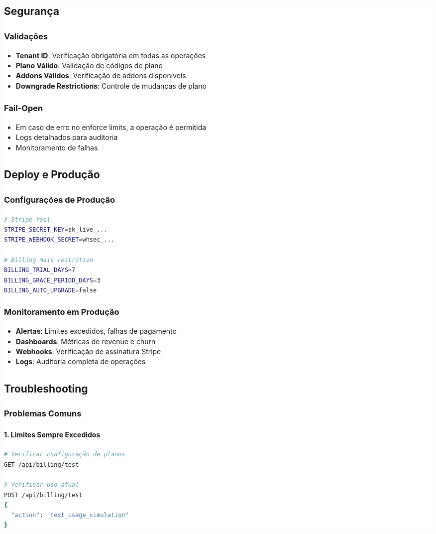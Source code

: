## Segurança

### Validações
- **Tenant ID**: Verificação obrigatória em todas as operações
- **Plano Válido**: Validação de códigos de plano
- **Addons Válidos**: Verificação de addons disponíveis
- **Downgrade Restrictions**: Controle de mudanças de plano

### Fail-Open
- Em caso de erro no enforce limits, a operação é permitida
- Logs detalhados para auditoria
- Monitoramento de falhas

## Deploy e Produção

### Configurações de Produção
```bash
# Stripe real
STRIPE_SECRET_KEY=sk_live_...
STRIPE_WEBHOOK_SECRET=whsec_...

# Billing mais restritivo
BILLING_TRIAL_DAYS=7
BILLING_GRACE_PERIOD_DAYS=3
BILLING_AUTO_UPGRADE=false
```

### Monitoramento em Produção
- **Alertas**: Limites excedidos, falhas de pagamento
- **Dashboards**: Métricas de revenue e churn
- **Webhooks**: Verificação de assinatura Stripe
- **Logs**: Auditoria completa de operações

## Troubleshooting

### Problemas Comuns

#### 1. Limites Sempre Excedidos
```bash
# Verificar configuração de planos
GET /api/billing/test

# Verificar uso atual
POST /api/billing/test
{
  "action": "test_usage_simulation"
}
```
